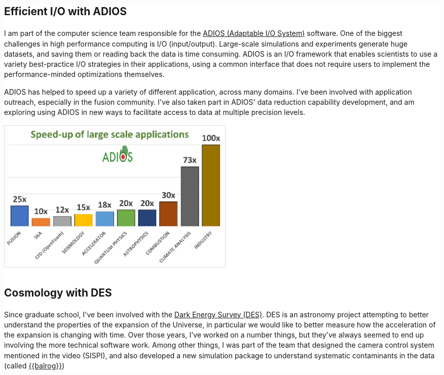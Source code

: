 ## Efficient I/O with ADIOS ##

I am part of the computer science team responsible for the [ADIOS (Adaptable I/O System)](https://github.com/ornladios/ADIOS) software.
One of the biggest challenges in high performance computing is I/O (input/output). 
Large-scale simulations and experiments generate huge datasets, and saving them or reading back the data is time consuming.
ADIOS is an I/O framework that enables scientists to use a variety best-practice I/O strategies in their applications,
using a common interface that does not require users to implement the performance-minded optimizations themselves.

ADIOS has helped to speed up a variety of different application, across many domains.
I've been involved with application outreach, especially in the fusion community.
I've also taken part in ADIOS' data reduction capability development, 
and am exploring using ADIOS in new ways to facilitate access to data at multiple precision levels.

<div style="max-width:460px;">
	<img src="/assets/images/adios-speedup.png" style="width:95%">
</div>



## Cosmology with DES ##

Since graduate school, I've been involved with the [Dark Energy Survey (DES)](https://www.darkenergysurvey.org/).
DES is an astronomy project attempting to better understand the properties of the expansion of the Universe,
in particular we would like to better measure how the acceleration of the expansion is changing with time.
Over those years, I've worked on a number things, but they've always seemed to end up involving the more technical software work.
Among other things, I was part of the team that designed the camera control system mentioned in the video (SISPI),
and also developed a new simulation package to understand systematic contaminants in the data (called [{{balrog}}](https://github.com/emhuff/Balrog))
